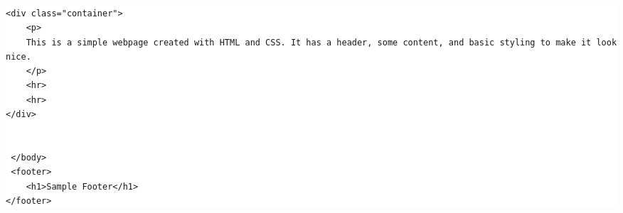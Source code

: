     
    <div class="container">
        <p>
        This is a simple webpage created with HTML and CSS. It has a header, some content, and basic styling to make it look nice.
        </p>
        <hr>
        <hr>
    </div>


     </body>  
     <footer>
        <h1>Sample Footer</h1>
    </footer>
  
</html>
